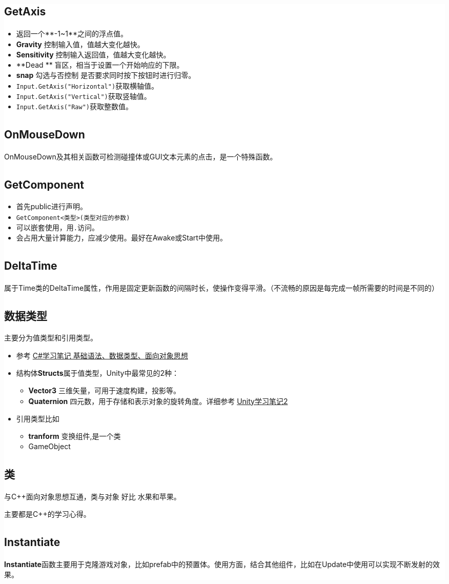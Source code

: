 ## GetAxis

* 返回一个**-1~1**之间的浮点值。
* **Gravity** 控制输入值，值越大变化越快。
* **Sensitivity** 控制输入返回值，值越大变化越快。
* **Dead ** 盲区，相当于设置一个开始响应的下限。
* **snap** 勾选与否控制 是否要求同时按下按钮时进行归零。
* `Input.GetAxis("Horizontal")`获取横轴值。
* `Input.GetAxis("Vertical")`获取竖轴值。
* `Input.GetAxis("Raw")`获取整数值。

## OnMouseDown

OnMouseDown及其相关函数可检测碰撞体或GUI文本元素的点击，是一个特殊函数。

## GetComponent

* 首先public进行声明。
* `GetComponent<类型>(类型对应的参数)`
* 可以嵌套使用，用`.`访问。
* 会占用大量计算能力，应减少使用。最好在Awake或Start中使用。

## DeltaTime

属于Time类的DeltaTime属性，作用是固定更新函数的间隔时长，使操作变得平滑。（不流畅的原因是每完成一帧所需要的时间是不同的）

## 数据类型

主要分为值类型和引用类型。

* 参考 [C#学习笔记 基础语法、数据类型、面向对象思想](https://github.com/Geek-Zstar/Tasks/blob/main/C%23%E5%AD%A6%E4%B9%A0%E7%AC%94%E8%AE%B0%20%E5%9F%BA%E7%A1%80%E8%AF%AD%E6%B3%95%E3%80%81%E6%95%B0%E6%8D%AE%E7%B1%BB%E5%9E%8B%E3%80%81%E9%9D%A2%E5%90%91%E5%AF%B9%E8%B1%A1%E6%80%9D%E6%83%B3.md)
* 结构体**Structs**属于值类型，Unity中最常见的2种：
  * **Vector3** 三维矢量，可用于速度构建，投影等。
  * **Quaternion** 四元数，用于存储和表示对象的旋转角度。详细参考 [Unity学习笔记2]()

* 引用类型比如
  * **tranform** 变换组件,是一个类
  * GameObject

## 类

与C++面向对象思想互通，类与对象 好比 水果和苹果。

主要都是C++的学习心得。

## Instantiate

**Instantiate**函数主要用于克隆游戏对象，比如prefab中的预置体。使用方面，结合其他组件，比如在Update中使用可以实现不断发射的效果。
